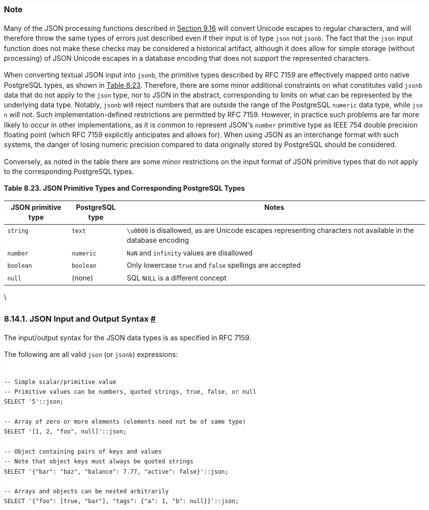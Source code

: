 ### Note

Many of the JSON processing functions described in [Section 9.16](functions-json.html "9.16. JSON Functions and Operators") will convert Unicode escapes to regular characters, and will therefore throw the same types of errors just described even if their input is of type `json` not `jsonb`. The fact that the `json` input function does not make these checks may be considered a historical artifact, although it does allow for simple storage (without processing) of JSON Unicode escapes in a database encoding that does not support the represented characters.

When converting textual JSON input into `jsonb`, the primitive types described by RFC 7159 are effectively mapped onto native PostgreSQL types, as shown in [Table 8.23](datatype-json.html#JSON-TYPE-MAPPING-TABLE "Table 8.23. JSON Primitive Types and Corresponding PostgreSQL Types"). Therefore, there are some minor additional constraints on what constitutes valid `jsonb` data that do not apply to the `json` type, nor to JSON in the abstract, corresponding to limits on what can be represented by the underlying data type. Notably, `jsonb` will reject numbers that are outside the range of the PostgreSQL `numeric` data type, while `json` will not. Such implementation-defined restrictions are permitted by RFC 7159. However, in practice such problems are far more likely to occur in other implementations, as it is common to represent JSON's `number` primitive type as IEEE 754 double precision floating point (which RFC 7159 explicitly anticipates and allows for). When using JSON as an interchange format with such systems, the danger of losing numeric precision compared to data originally stored by PostgreSQL should be considered.

Conversely, as noted in the table there are some minor restrictions on the input format of JSON primitive types that do not apply to the corresponding PostgreSQL types.

**Table 8.23. JSON Primitive Types and Corresponding PostgreSQL Types**

| JSON primitive type | PostgreSQL type | Notes                                                                                                         |
| ------------------- | --------------- | ------------------------------------------------------------------------------------------------------------- |
| `string`            | `text`          | `\u0000` is disallowed, as are Unicode escapes representing characters not available in the database encoding |
| `number`            | `numeric`       | `NaN` and `infinity` values are disallowed                                                                    |
| `boolean`           | `boolean`       | Only lowercase `true` and `false` spellings are accepted                                                      |
| `null`              | (none)          | SQL `NULL` is a different concept                                                                             |

\


### 8.14.1. JSON Input and Output Syntax [#](#JSON-KEYS-ELEMENTS)

The input/output syntax for the JSON data types is as specified in RFC 7159.

The following are all valid `json` (or `jsonb`) expressions:

```

-- Simple scalar/primitive value
-- Primitive values can be numbers, quoted strings, true, false, or null
SELECT '5'::json;

-- Array of zero or more elements (elements need not be of same type)
SELECT '[1, 2, "foo", null]'::json;

-- Object containing pairs of keys and values
-- Note that object keys must always be quoted strings
SELECT '{"bar": "baz", "balance": 7.77, "active": false}'::json;

-- Arrays and objects can be nested arbitrarily
SELECT '{"foo": [true, "bar"], "tags": {"a": 1, "b": null}}'::json;
```
